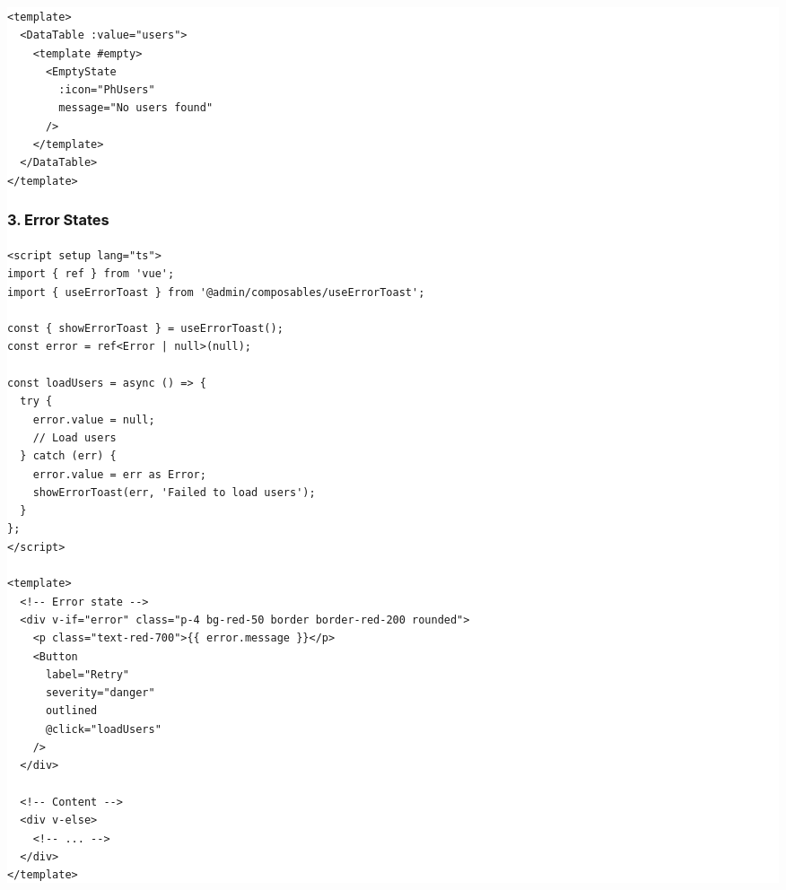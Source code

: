 ```vue
<template>
  <DataTable :value="users">
    <template #empty>
      <EmptyState
        :icon="PhUsers"
        message="No users found"
      />
    </template>
  </DataTable>
</template>
```

### 3. Error States

```vue
<script setup lang="ts">
import { ref } from 'vue';
import { useErrorToast } from '@admin/composables/useErrorToast';

const { showErrorToast } = useErrorToast();
const error = ref<Error | null>(null);

const loadUsers = async () => {
  try {
    error.value = null;
    // Load users
  } catch (err) {
    error.value = err as Error;
    showErrorToast(err, 'Failed to load users');
  }
};
</script>

<template>
  <!-- Error state -->
  <div v-if="error" class="p-4 bg-red-50 border border-red-200 rounded">
    <p class="text-red-700">{{ error.message }}</p>
    <Button
      label="Retry"
      severity="danger"
      outlined
      @click="loadUsers"
    />
  </div>

  <!-- Content -->
  <div v-else>
    <!-- ... -->
  </div>
</template>
```
